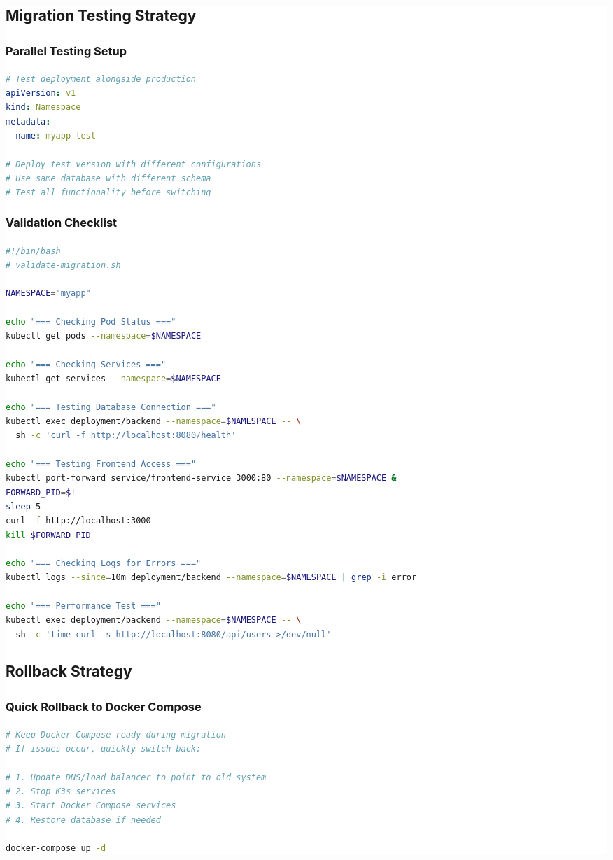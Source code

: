 ## Migration Testing Strategy

### Parallel Testing Setup
```yaml
# Test deployment alongside production
apiVersion: v1
kind: Namespace
metadata:
  name: myapp-test

# Deploy test version with different configurations
# Use same database with different schema
# Test all functionality before switching
```

### Validation Checklist
```bash
#!/bin/bash
# validate-migration.sh

NAMESPACE="myapp"

echo "=== Checking Pod Status ==="
kubectl get pods --namespace=$NAMESPACE

echo "=== Checking Services ==="
kubectl get services --namespace=$NAMESPACE

echo "=== Testing Database Connection ==="
kubectl exec deployment/backend --namespace=$NAMESPACE -- \
  sh -c 'curl -f http://localhost:8080/health'

echo "=== Testing Frontend Access ==="
kubectl port-forward service/frontend-service 3000:80 --namespace=$NAMESPACE &
FORWARD_PID=$!
sleep 5
curl -f http://localhost:3000
kill $FORWARD_PID

echo "=== Checking Logs for Errors ==="
kubectl logs --since=10m deployment/backend --namespace=$NAMESPACE | grep -i error

echo "=== Performance Test ==="
kubectl exec deployment/backend --namespace=$NAMESPACE -- \
  sh -c 'time curl -s http://localhost:8080/api/users >/dev/null'
```

## Rollback Strategy

### Quick Rollback to Docker Compose
```bash
# Keep Docker Compose ready during migration
# If issues occur, quickly switch back:

# 1. Update DNS/load balancer to point to old system
# 2. Stop K3s services
# 3. Start Docker Compose services
# 4. Restore database if needed

docker-compose up -d
```
